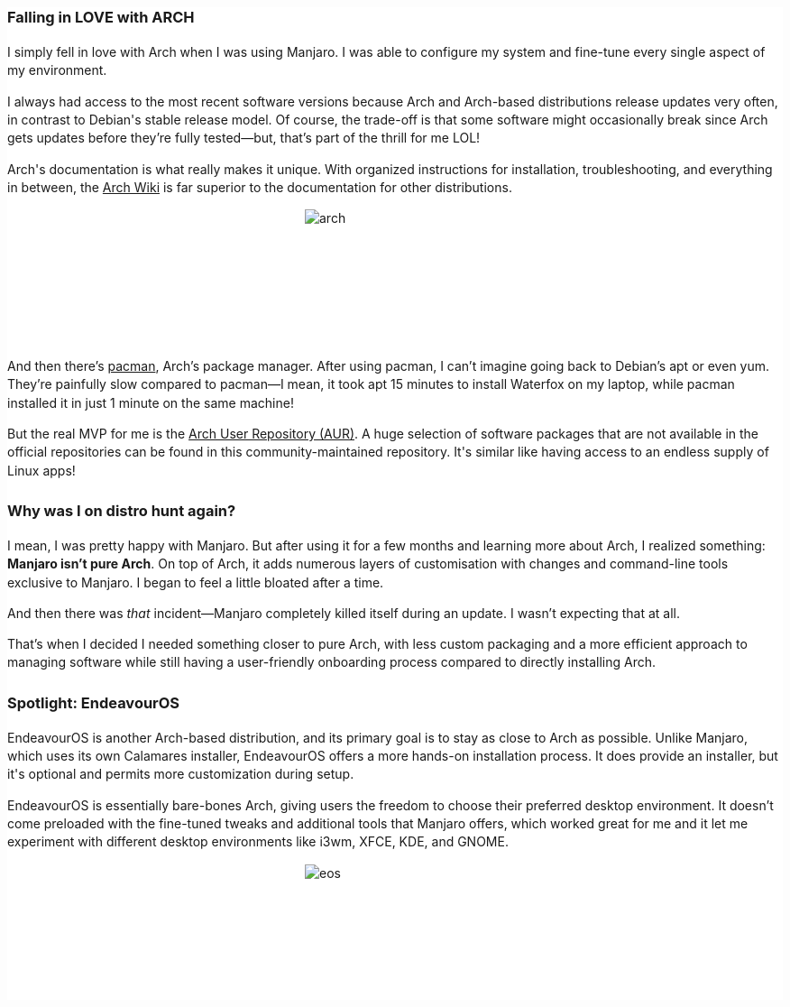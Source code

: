 ### Falling in LOVE with ARCH

I simply fell in love with Arch when I was using Manjaro. I was able to configure my system and fine-tune every single aspect of my environment. 

I always had access to the most recent software versions because Arch and Arch-based distributions release updates very often, in contrast to Debian's stable release model. Of course, the trade-off is that some software might occasionally break since Arch gets updates before they’re fully tested—but, that’s part of the thrill for me LOL!

Arch's documentation is what really makes it unique. With organized instructions for installation, troubleshooting, and everything in between, the [Arch Wiki](https://wiki.archlinux.org/) is far superior to the documentation for other distributions.

<div style="display: flex; justify-content: center; align-items: center;">
<img src="/blog/images/2024-09-22/arch.jpg" alt="arch" width="200" height="150" />
</div>

And then there’s [pacman](https://wiki.archlinux.org/title/Pacman), Arch’s package manager. After using pacman, I can’t imagine going back to Debian’s apt or even yum. They’re painfully slow compared to pacman—I mean, it took apt 15 minutes to install Waterfox on my laptop, while pacman installed it in just 1 minute on the same machine!

But the real MVP for me is the [Arch User Repository (AUR)](https://aur.archlinux.org/). A huge selection of software packages that are not available in the official repositories can be found in this community-maintained repository. It's similar like having access to an endless supply of Linux apps!

### Why was I on distro hunt again?

I mean, I was pretty happy with Manjaro. But after using it for a few months and learning more about Arch, I realized something: **Manjaro isn’t pure Arch**.  On top of Arch, it adds numerous layers of customisation with changes and command-line tools exclusive to Manjaro. I began to feel a little bloated after a time.

And then there was _that_ incident—Manjaro completely killed itself during an update. I wasn’t expecting that at all.

That’s when I decided I needed something closer to pure Arch, with less custom packaging and a more efficient approach to managing software while still having a user-friendly onboarding process compared to directly installing Arch.

### Spotlight: EndeavourOS

EndeavourOS is another Arch-based distribution, and its primary goal is to stay as close to Arch as possible. Unlike Manjaro, which uses its own Calamares installer, EndeavourOS offers a more hands-on installation process. It does provide an installer, but it's optional and permits more customization during setup.

EndeavourOS is essentially bare-bones Arch, giving users the freedom to choose their preferred desktop environment. It doesn’t come preloaded with the fine-tuned tweaks and additional tools that Manjaro offers, which worked great for me and it let me experiment with different desktop environments like i3wm, XFCE, KDE, and GNOME.

<div style="display: flex; justify-content: center; align-items: center;">
<img src="/blog/images/2024-09-22/endeavouros.png" alt="eos" width="200" height="150" />
</div>
